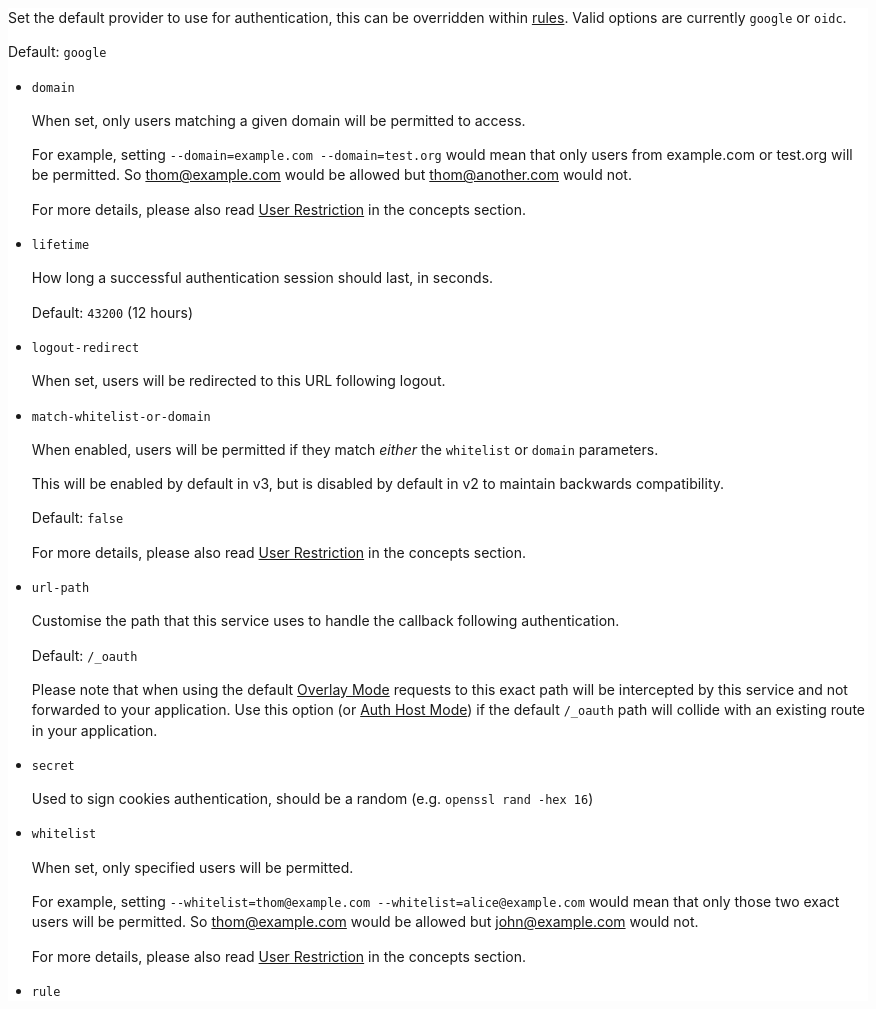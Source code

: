    Set the default provider to use for authentication, this can be overridden within [rules](#rules). Valid options are currently `google` or `oidc`.

   Default: `google`

- `domain`

   When set, only users matching a given domain will be permitted to access.

   For example, setting `--domain=example.com --domain=test.org` would mean that only users from example.com or test.org will be permitted. So thom@example.com would be allowed but thom@another.com would not.

   For more details, please also read [User Restriction](#user-restriction) in the concepts section.

- `lifetime`

   How long a successful authentication session should last, in seconds.

   Default: `43200` (12 hours)

- `logout-redirect`

   When set, users will be redirected to this URL following logout.

- `match-whitelist-or-domain`

   When enabled, users will be permitted if they match *either* the `whitelist` or `domain` parameters.

   This will be enabled by default in v3, but is disabled by default in v2 to maintain backwards compatibility.

   Default: `false`

   For more details, please also read [User Restriction](#user-restriction) in the concepts section.

- `url-path`

   Customise the path that this service uses to handle the callback following authentication.

   Default: `/_oauth`

   Please note that when using the default [Overlay Mode](#overlay-mode) requests to this exact path will be intercepted by this service and not forwarded to your application. Use this option (or [Auth Host Mode](#auth-host-mode)) if the default `/_oauth` path will collide with an existing route in your application.

- `secret`

   Used to sign cookies authentication, should be a random (e.g. `openssl rand -hex 16`)

- `whitelist`

   When set, only specified users will be permitted.

   For example, setting `--whitelist=thom@example.com --whitelist=alice@example.com` would mean that only those two exact users will be permitted. So thom@example.com would be allowed but john@example.com would not.

   For more details, please also read [User Restriction](#user-restriction) in the concepts section.

- `rule`
